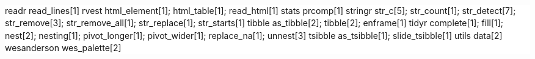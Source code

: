   </tr>
  <tr>
   <td style="text-align:left;"> readr </td>
   <td style="text-align:left;"> read_lines[1] </td>
  </tr>
  <tr>
   <td style="text-align:left;"> rvest </td>
   <td style="text-align:left;"> html_element[1];  html_table[1];  read_html[1] </td>
  </tr>
  <tr>
   <td style="text-align:left;"> stats </td>
   <td style="text-align:left;"> prcomp[1] </td>
  </tr>
  <tr>
   <td style="text-align:left;"> stringr </td>
   <td style="text-align:left;"> str_c[5];  str_count[1];  str_detect[7];  str_remove[3];  str_remove_all[1];  str_replace[1];  str_starts[1] </td>
  </tr>
  <tr>
   <td style="text-align:left;"> tibble </td>
   <td style="text-align:left;"> as_tibble[2];  tibble[2];  enframe[1] </td>
  </tr>
  <tr>
   <td style="text-align:left;"> tidyr </td>
   <td style="text-align:left;"> complete[1];  fill[1];  nest[2];  nesting[1];  pivot_longer[1];  pivot_wider[1];  replace_na[1];  unnest[3] </td>
  </tr>
  <tr>
   <td style="text-align:left;"> tsibble </td>
   <td style="text-align:left;"> as_tsibble[1];  slide_tsibble[1] </td>
  </tr>
  <tr>
   <td style="text-align:left;"> utils </td>
   <td style="text-align:left;"> data[2] </td>
  </tr>
  <tr>
   <td style="text-align:left;"> wesanderson </td>
   <td style="text-align:left;"> wes_palette[2] </td>
  </tr>
</tbody>
</table>
